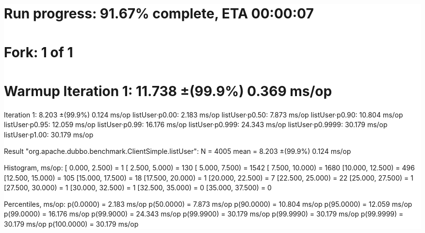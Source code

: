 # Run progress: 91.67% complete, ETA 00:00:07
# Fork: 1 of 1
# Warmup Iteration   1: 11.738 ±(99.9%) 0.369 ms/op
Iteration   1: 8.203 ±(99.9%) 0.124 ms/op
                 listUser·p0.00:   2.183 ms/op
                 listUser·p0.50:   7.873 ms/op
                 listUser·p0.90:   10.804 ms/op
                 listUser·p0.95:   12.059 ms/op
                 listUser·p0.99:   16.176 ms/op
                 listUser·p0.999:  24.343 ms/op
                 listUser·p0.9999: 30.179 ms/op
                 listUser·p1.00:   30.179 ms/op



Result "org.apache.dubbo.benchmark.ClientSimple.listUser":
  N = 4005
  mean =      8.203 ±(99.9%) 0.124 ms/op

  Histogram, ms/op:
    [ 0.000,  2.500) = 1 
    [ 2.500,  5.000) = 130 
    [ 5.000,  7.500) = 1542 
    [ 7.500, 10.000) = 1680 
    [10.000, 12.500) = 496 
    [12.500, 15.000) = 105 
    [15.000, 17.500) = 18 
    [17.500, 20.000) = 1 
    [20.000, 22.500) = 7 
    [22.500, 25.000) = 22 
    [25.000, 27.500) = 1 
    [27.500, 30.000) = 1 
    [30.000, 32.500) = 1 
    [32.500, 35.000) = 0 
    [35.000, 37.500) = 0 

  Percentiles, ms/op:
      p(0.0000) =      2.183 ms/op
     p(50.0000) =      7.873 ms/op
     p(90.0000) =     10.804 ms/op
     p(95.0000) =     12.059 ms/op
     p(99.0000) =     16.176 ms/op
     p(99.9000) =     24.343 ms/op
     p(99.9900) =     30.179 ms/op
     p(99.9990) =     30.179 ms/op
     p(99.9999) =     30.179 ms/op
    p(100.0000) =     30.179 ms/op

